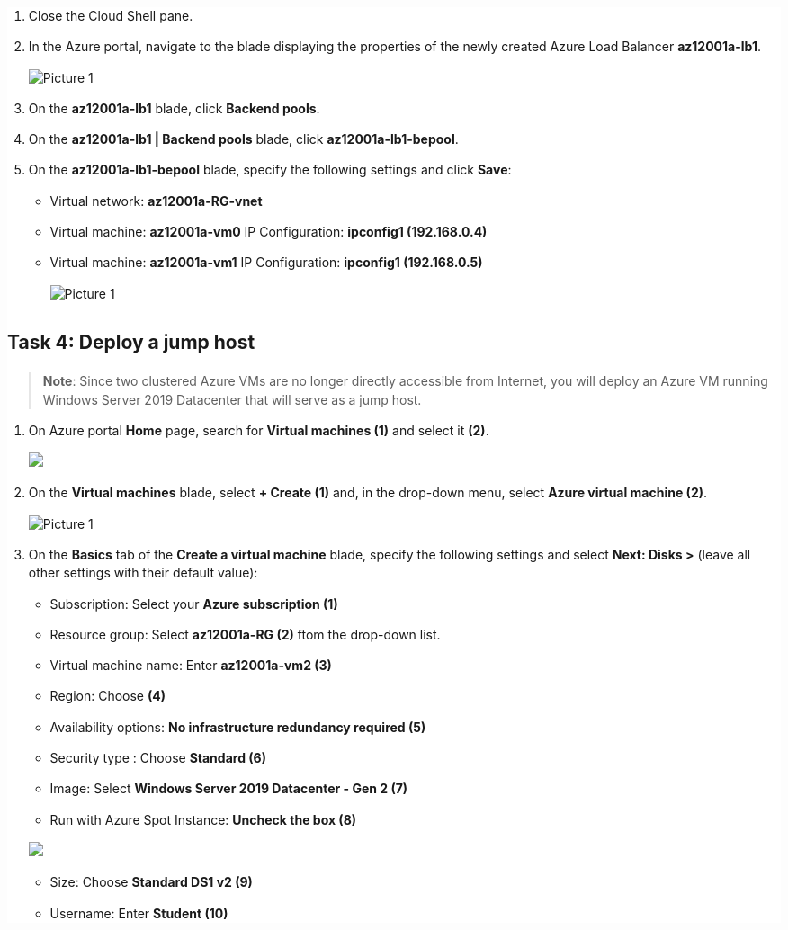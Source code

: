 1. Close the Cloud Shell pane.

1. In the Azure portal, navigate to the blade displaying the properties of the newly created Azure Load Balancer **az12001a-lb1**.
   
      ![Picture 1](../images/lb120.png)

1. On the **az12001a-lb1** blade, click **Backend pools**.

1. On the **az12001a-lb1 \| Backend pools** blade, click **az12001a-lb1-bepool**.

1. On the **az12001a-lb1-bepool** blade, specify the following settings and click **Save**:

   - Virtual network: **az12001a-RG-vnet**

   - Virtual machine: **az12001a-vm0**  IP Configuration: **ipconfig1 (192.168.0.4)**

   - Virtual machine: **az12001a-vm1**  IP Configuration: **ipconfig1 (192.168.0.5)**
   
        ![Picture 1](../images/azbp.png)
   

## Task 4: Deploy a jump host

   > **Note**: Since two clustered Azure VMs are no longer directly accessible from Internet, you will deploy an Azure VM running Windows Server 2019 Datacenter that will serve as a jump host. 

1. On Azure portal **Home** page, search for **Virtual machines (1)** and select it **(2)**.

    ![](../images/1.md/virtualmachine.png)
    
1. On the **Virtual machines** blade, select **+ Create (1)** and, in the drop-down menu, select **Azure virtual machine (2)**.

    ![Picture 1](../images/1.md/createvm.png)

1. On the **Basics** tab of the **Create a virtual machine** blade, specify the following settings and select **Next: Disks >** (leave all other settings with their default value):

   - Subscription: Select your **Azure subscription (1)**

   - Resource group: Select **az12001a-RG (2)** ftom the drop-down list.

   - Virtual machine name: Enter **az12001a-vm2 (3)**

   - Region: Choose **<inject key="Region" enableCopy="false"/> (4)**

   - Availability options: **No infrastructure redundancy required (5)**

   - Security type : Choose **Standard (6)**
   
   - Image: Select **Windows Server 2019 Datacenter - Gen 2 (7)**
  
   - Run with Azure Spot Instance: **Uncheck the box (8)**

    ![](../images/1.md/vm2basics.png)

    - Size: Choose **Standard DS1 v2 (9)**

   - Username: Enter **Student (10)**
